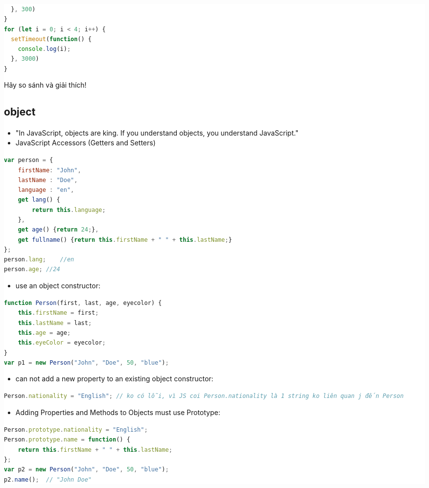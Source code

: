 ```js
  }, 300)
}
for (let i = 0; i < 4; i++) {
  setTimeout(function() {
    console.log(i);
  }, 3000)
}
```
Hãy so sánh và giải thích!

## object
- "In JavaScript, objects are king. If you understand objects, you understand JavaScript."
- JavaScript Accessors (Getters and Setters)
```js
var person = {
	firstName: "John",
	lastName : "Doe",
	language : "en",
	get lang() {
		return this.language;
	},
	get age() {return 24;},
	get fullname() {return this.firstName + " " + this.lastName;}
};
person.lang;	//en
person.age;	//24
```

- use an object constructor:
```js
function Person(first, last, age, eyecolor) {
	this.firstName = first;
	this.lastName = last;
	this.age = age;
	this.eyeColor = eyecolor;
}
var p1 = new Person("John", "Doe", 50, "blue");
```
- can not add a new property to an existing object constructor:
```js
Person.nationality = "English";	// ko có lỗi, vì JS coi Person.nationality là 1 string ko liên quan j đến Person
```

- Adding Properties and Methods to Objects must use Prototype:
```js
Person.prototype.nationality = "English";
Person.prototype.name = function() {
	return this.firstName + " " + this.lastName;
};
var p2 = new Person("John", "Doe", 50, "blue");
p2.name();	// "John Doe"
```
